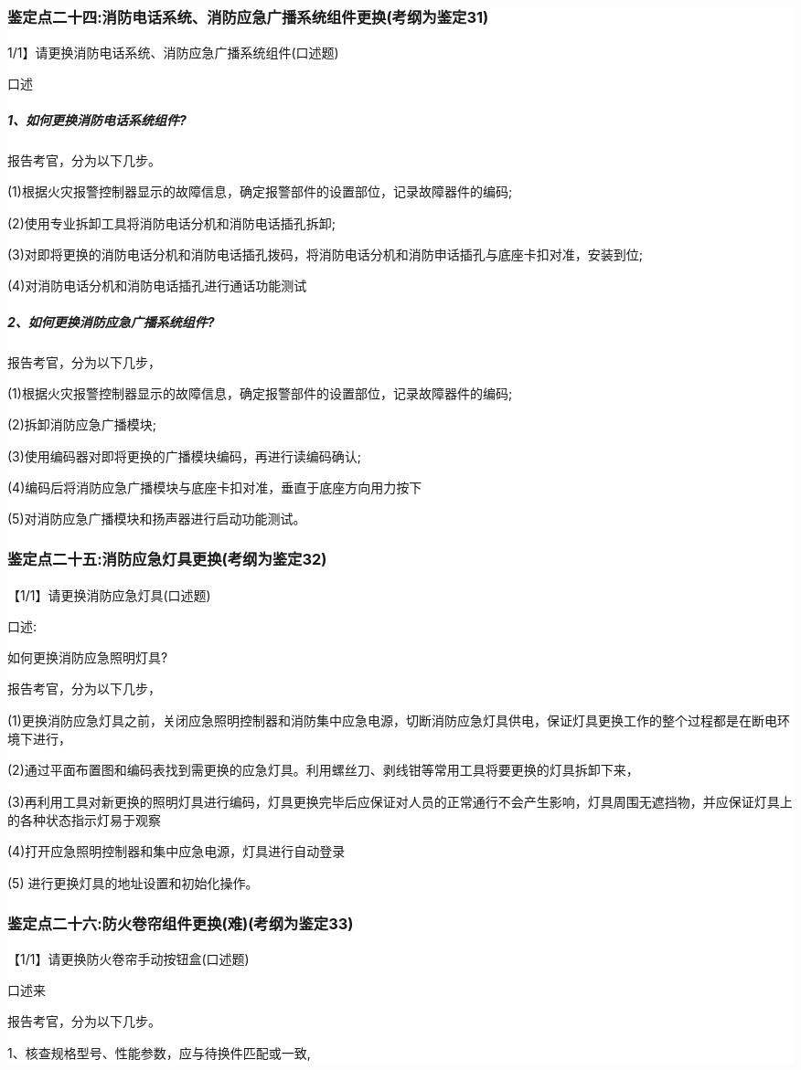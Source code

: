 ### 鉴定点二十四:消防电话系统、消防应急广播系统组件更换(考纲为鉴定31)

1/1】请更换消防电话系统、消防应急广播系统组件(口述题)

口述

##### 1、如何更换消防电话系统组件?

报告考官，分为以下几步。

(1)根据火灾报警控制器显示的故障信息，确定报警部件的设置部位，记录故障器件的编码;

(2)使用专业拆卸工具将消防电话分机和消防电话插孔拆卸;

(3)对即将更换的消防电话分机和消防电话插孔拨码，将消防电话分机和消防申话插孔与底座卡扣对准，安装到位;

(4)对消防电话分机和消防电话插孔进行通话功能测试

##### 2、如何更换消防应急广播系统组件?

报告考官，分为以下几步，

(1)根据火灾报警控制器显示的故障信息，确定报警部件的设置部位，记录故障器件的编码;

(2)拆卸消防应急广播模块;

(3)使用编码器对即将更换的广播模块编码，再进行读编码确认;

(4)编码后将消防应急广播模块与底座卡扣对准，垂直于底座方向用力按下

(5)对消防应急广播模块和扬声器进行启动功能测试。

### 鉴定点二十五:消防应急灯具更换(考纲为鉴定32)

【1/1】请更换消防应急灯具(口述题)

口述:

如何更换消防应急照明灯具?

报告考官，分为以下几步，

(1)更换消防应急灯具之前，关闭应急照明控制器和消防集中应急电源，切断消防应急灯具供电，保证灯具更换工作的整个过程都是在断电环境下进行，

(2)通过平面布置图和编码表找到需更换的应急灯具。利用螺丝刀、剥线钳等常用工具将要更换的灯具拆卸下来，

(3)再利用工具对新更换的照明灯具进行编码，灯具更换完毕后应保证对人员的正常通行不会产生影响，灯具周围无遮挡物，并应保证灯具上的各种状态指示灯易于观察

(4)打开应急照明控制器和集中应急电源，灯具进行自动登录

\(5\) 进行更换灯具的地址设置和初始化操作。

### 鉴定点二十六:防火卷帘组件更换(难)(考纲为鉴定33)

【1/1】请更换防火卷帘手动按钮盒(口述题)

口述来

报告考官，分为以下几步。

1、核查规格型号、性能参数，应与待换件匹配或一致,
